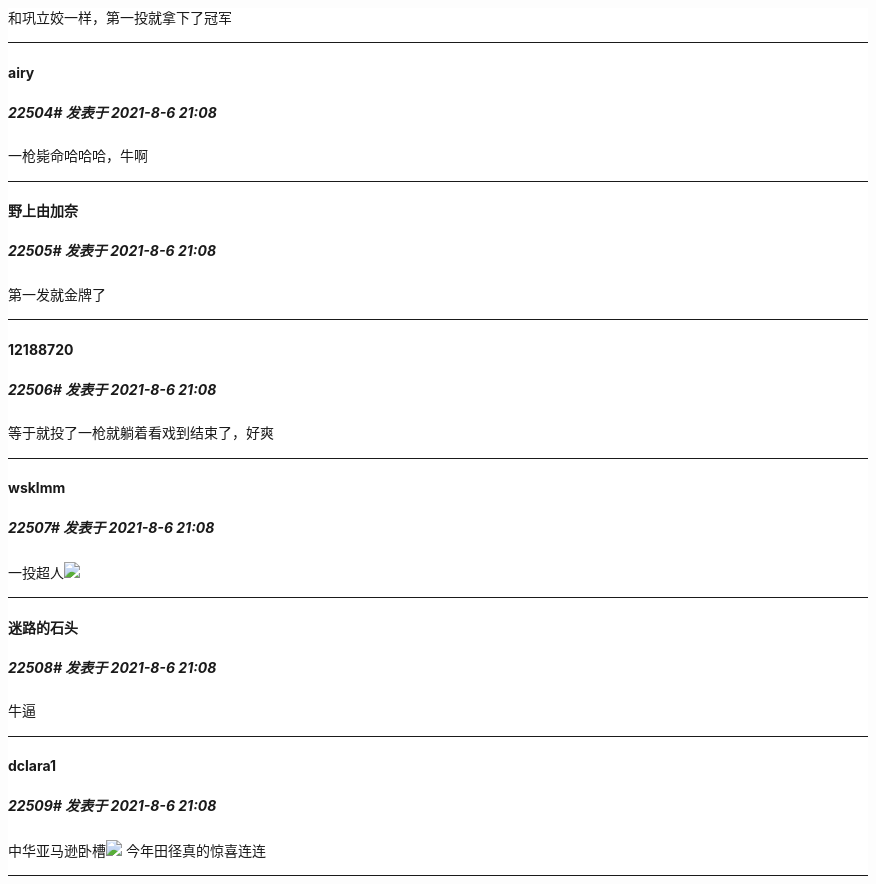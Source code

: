 和巩立姣一样，第一投就拿下了冠军


*****

####  airy  
##### 22504#       发表于 2021-8-6 21:08


一枪毙命哈哈哈，牛啊


*****

####  野上由加奈  
##### 22505#       发表于 2021-8-6 21:08


第一发就金牌了


*****

####  12188720  
##### 22506#       发表于 2021-8-6 21:08


等于就投了一枪就躺着看戏到结束了，好爽


*****

####  wsklmm  
##### 22507#       发表于 2021-8-6 21:08


一投超人<img src="https://static.saraba1st.com/image/smiley/face2017/067.png" referrerpolicy="no-referrer">


*****

####  迷路的石头  
##### 22508#       发表于 2021-8-6 21:08


牛逼


*****

####  dclara1  
##### 22509#       发表于 2021-8-6 21:08


中华亚马逊卧槽<img src="https://static.saraba1st.com/image/smiley/face2017/068.png" referrerpolicy="no-referrer"> 今年田径真的惊喜连连


*****
